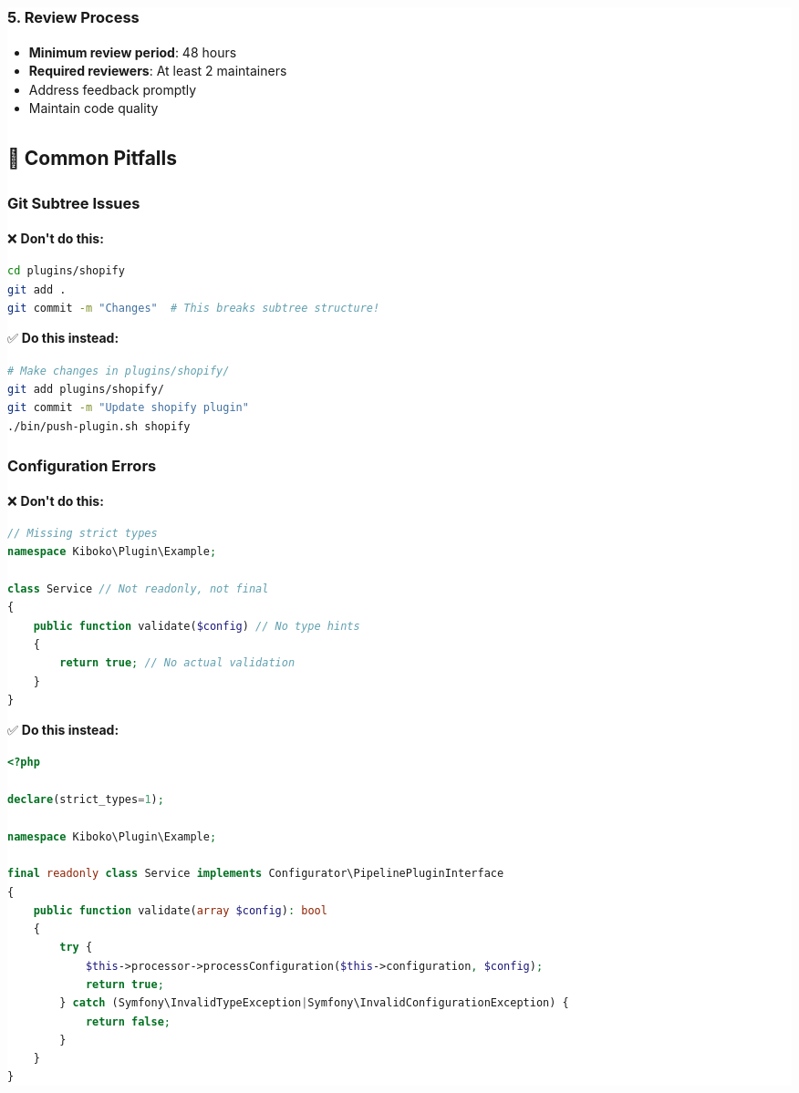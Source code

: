 ### 5. Review Process
- **Minimum review period**: 48 hours
- **Required reviewers**: At least 2 maintainers
- Address feedback promptly
- Maintain code quality

## 🚨 Common Pitfalls

### Git Subtree Issues
❌ **Don't do this:**
```bash
cd plugins/shopify
git add .
git commit -m "Changes"  # This breaks subtree structure!
```

✅ **Do this instead:**
```bash
# Make changes in plugins/shopify/
git add plugins/shopify/
git commit -m "Update shopify plugin"
./bin/push-plugin.sh shopify
```

### Configuration Errors
❌ **Don't do this:**
```php
// Missing strict types
namespace Kiboko\Plugin\Example;

class Service // Not readonly, not final
{
    public function validate($config) // No type hints
    {
        return true; // No actual validation
    }
}
```

✅ **Do this instead:**
```php
<?php

declare(strict_types=1);

namespace Kiboko\Plugin\Example;

final readonly class Service implements Configurator\PipelinePluginInterface
{
    public function validate(array $config): bool
    {
        try {
            $this->processor->processConfiguration($this->configuration, $config);
            return true;
        } catch (Symfony\InvalidTypeException|Symfony\InvalidConfigurationException) {
            return false;
        }
    }
}
```

